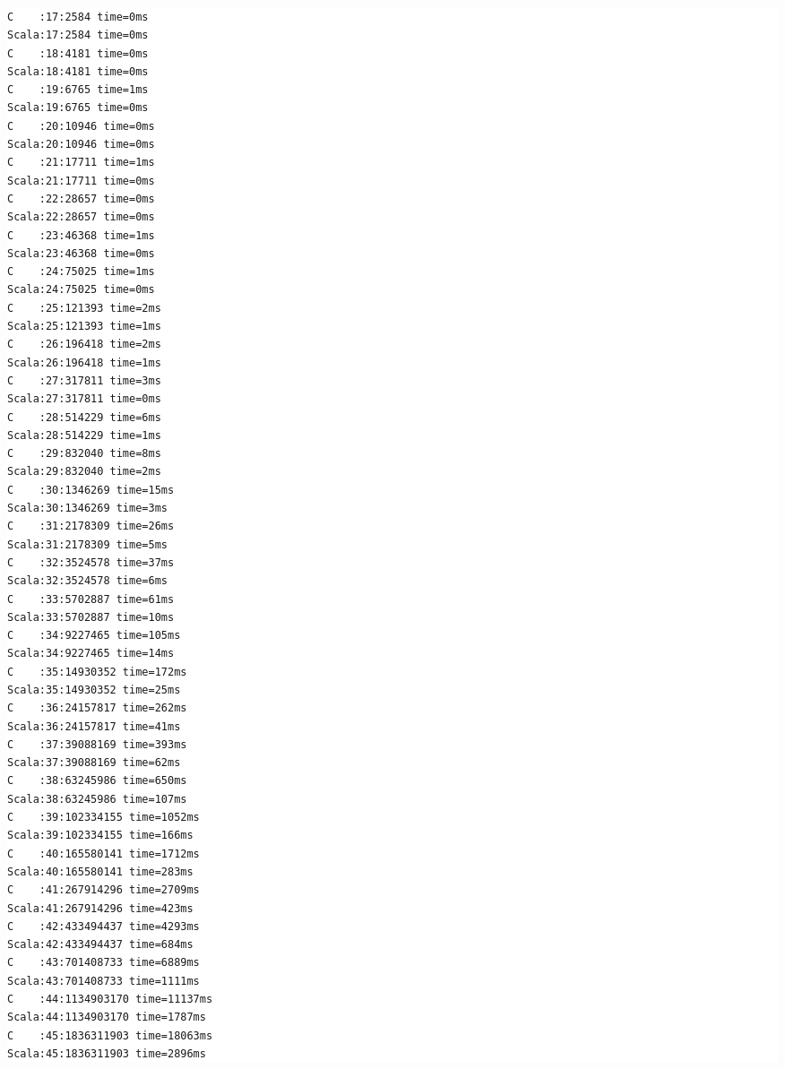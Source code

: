 	C    :17:2584 time=0ms
	Scala:17:2584 time=0ms
	C    :18:4181 time=0ms
	Scala:18:4181 time=0ms
	C    :19:6765 time=1ms
	Scala:19:6765 time=0ms
	C    :20:10946 time=0ms
	Scala:20:10946 time=0ms
	C    :21:17711 time=1ms
	Scala:21:17711 time=0ms
	C    :22:28657 time=0ms
	Scala:22:28657 time=0ms
	C    :23:46368 time=1ms
	Scala:23:46368 time=0ms
	C    :24:75025 time=1ms
	Scala:24:75025 time=0ms
	C    :25:121393 time=2ms
	Scala:25:121393 time=1ms
	C    :26:196418 time=2ms
	Scala:26:196418 time=1ms
	C    :27:317811 time=3ms
	Scala:27:317811 time=0ms
	C    :28:514229 time=6ms
	Scala:28:514229 time=1ms
	C    :29:832040 time=8ms
	Scala:29:832040 time=2ms
	C    :30:1346269 time=15ms
	Scala:30:1346269 time=3ms
	C    :31:2178309 time=26ms
	Scala:31:2178309 time=5ms
	C    :32:3524578 time=37ms
	Scala:32:3524578 time=6ms
	C    :33:5702887 time=61ms
	Scala:33:5702887 time=10ms
	C    :34:9227465 time=105ms
	Scala:34:9227465 time=14ms
	C    :35:14930352 time=172ms
	Scala:35:14930352 time=25ms
	C    :36:24157817 time=262ms
	Scala:36:24157817 time=41ms
	C    :37:39088169 time=393ms
	Scala:37:39088169 time=62ms
	C    :38:63245986 time=650ms
	Scala:38:63245986 time=107ms
	C    :39:102334155 time=1052ms
	Scala:39:102334155 time=166ms
	C    :40:165580141 time=1712ms
	Scala:40:165580141 time=283ms
	C    :41:267914296 time=2709ms
	Scala:41:267914296 time=423ms
	C    :42:433494437 time=4293ms
	Scala:42:433494437 time=684ms
	C    :43:701408733 time=6889ms
	Scala:43:701408733 time=1111ms
	C    :44:1134903170 time=11137ms
	Scala:44:1134903170 time=1787ms
	C    :45:1836311903 time=18063ms
	Scala:45:1836311903 time=2896ms
